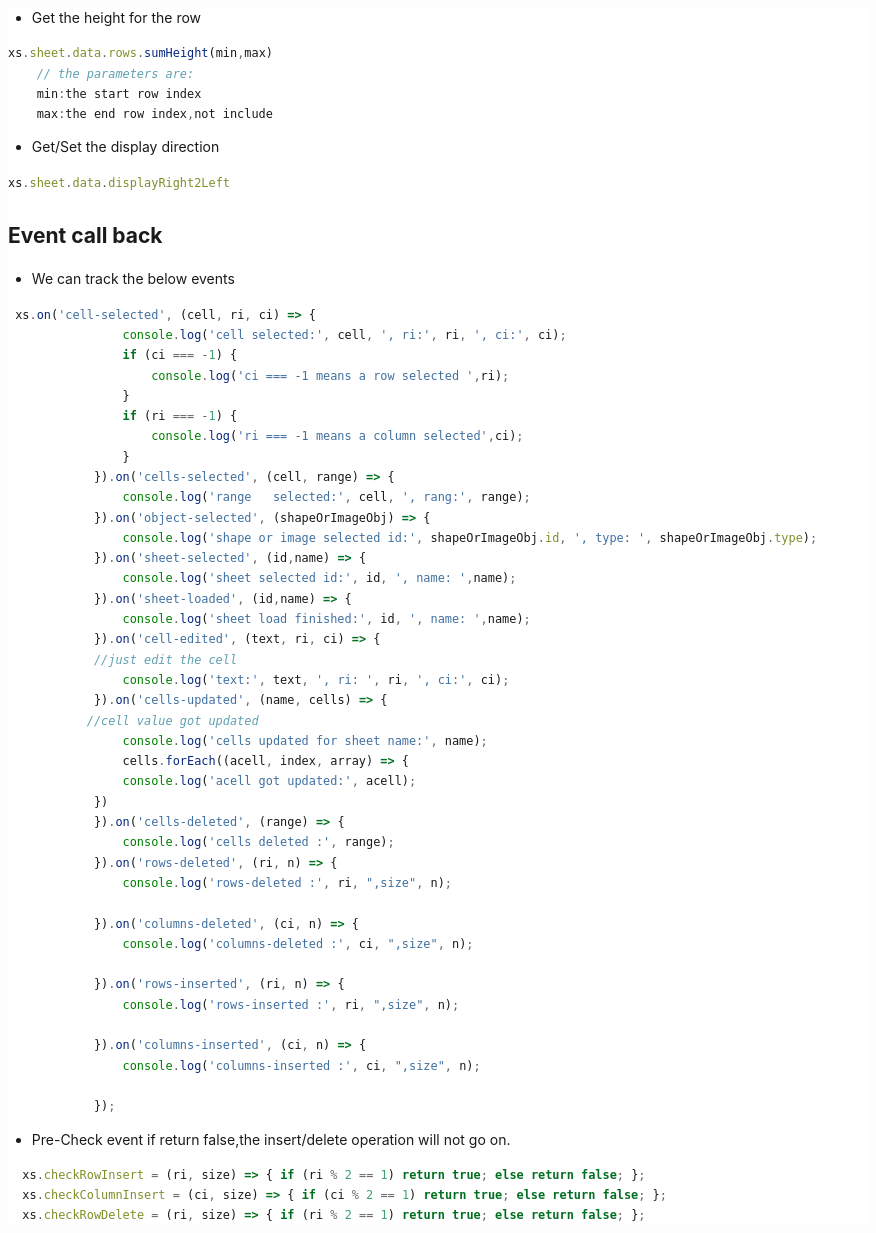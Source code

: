 
-  Get the height for the row 
```javascript
xs.sheet.data.rows.sumHeight(min,max)
    // the parameters are:
	min:the start row index
	max:the end row index,not include
```

-  Get/Set the display direction
```javascript
xs.sheet.data.displayRight2Left
```

## Event call back
-  We can track the below events
```javascript
 xs.on('cell-selected', (cell, ri, ci) => {
                console.log('cell selected:', cell, ', ri:', ri, ', ci:', ci);
                if (ci === -1) {
                    console.log('ci === -1 means a row selected ',ri);
                }
                if (ri === -1) {
                    console.log('ri === -1 means a column selected',ci);
                }
            }).on('cells-selected', (cell, range) => {
                console.log('range   selected:', cell, ', rang:', range);
            }).on('object-selected', (shapeOrImageObj) => {
                console.log('shape or image selected id:', shapeOrImageObj.id, ', type: ', shapeOrImageObj.type);
            }).on('sheet-selected', (id,name) => {
                console.log('sheet selected id:', id, ', name: ',name);
            }).on('sheet-loaded', (id,name) => {
                console.log('sheet load finished:', id, ', name: ',name);
            }).on('cell-edited', (text, ri, ci) => {
	        //just edit the cell
                console.log('text:', text, ', ri: ', ri, ', ci:', ci);
            }).on('cells-updated', (name, cells) => {
	       //cell value got updated
                console.log('cells updated for sheet name:', name);
                cells.forEach((acell, index, array) => {
                console.log('acell got updated:', acell);
            })
            }).on('cells-deleted', (range) => {
                console.log('cells deleted :', range);
            }).on('rows-deleted', (ri, n) => {
                console.log('rows-deleted :', ri, ",size", n);

            }).on('columns-deleted', (ci, n) => {
                console.log('columns-deleted :', ci, ",size", n);

            }).on('rows-inserted', (ri, n) => {
                console.log('rows-inserted :', ri, ",size", n);

            }).on('columns-inserted', (ci, n) => {
                console.log('columns-inserted :', ci, ",size", n);

            });
```
- Pre-Check event
  if return false,the insert/delete operation will not go on.
```javascript
  xs.checkRowInsert = (ri, size) => { if (ri % 2 == 1) return true; else return false; };
  xs.checkColumnInsert = (ci, size) => { if (ci % 2 == 1) return true; else return false; };
  xs.checkRowDelete = (ri, size) => { if (ri % 2 == 1) return true; else return false; };
```